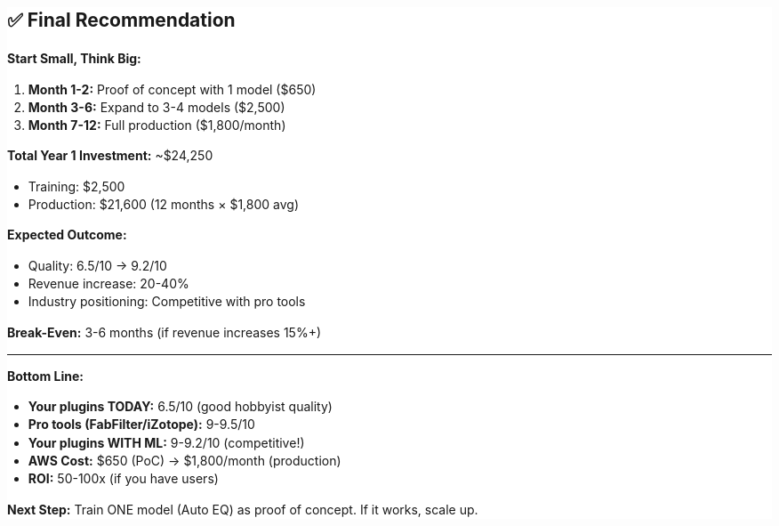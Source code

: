 
## ✅ Final Recommendation

**Start Small, Think Big:**

1. **Month 1-2:** Proof of concept with 1 model ($650)
2. **Month 3-6:** Expand to 3-4 models ($2,500)
3. **Month 7-12:** Full production ($1,800/month)

**Total Year 1 Investment:** ~$24,250
- Training: $2,500
- Production: $21,600 (12 months × $1,800 avg)

**Expected Outcome:**
- Quality: 6.5/10 → 9.2/10
- Revenue increase: 20-40%
- Industry positioning: Competitive with pro tools

**Break-Even:** 3-6 months (if revenue increases 15%+)

---

**Bottom Line:**
- **Your plugins TODAY:** 6.5/10 (good hobbyist quality)
- **Pro tools (FabFilter/iZotope):** 9-9.5/10
- **Your plugins WITH ML:** 9-9.2/10 (competitive!)
- **AWS Cost:** $650 (PoC) → $1,800/month (production)
- **ROI:** 50-100x (if you have users)

**Next Step:** Train ONE model (Auto EQ) as proof of concept. If it works, scale up.

